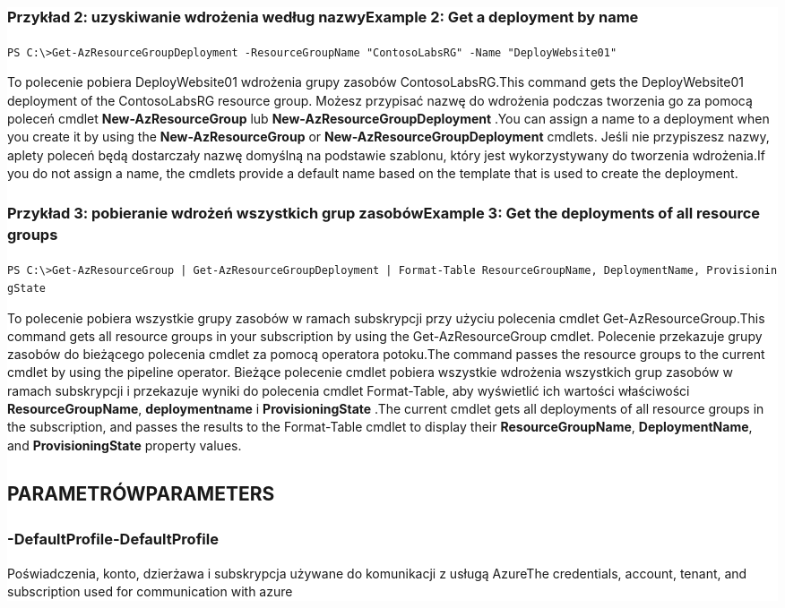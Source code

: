 ### <span data-ttu-id="a50b5-121">Przykład 2: uzyskiwanie wdrożenia według nazwy</span><span class="sxs-lookup"><span data-stu-id="a50b5-121">Example 2: Get a deployment by name</span></span>
```
PS C:\>Get-AzResourceGroupDeployment -ResourceGroupName "ContosoLabsRG" -Name "DeployWebsite01"
```

<span data-ttu-id="a50b5-122">To polecenie pobiera DeployWebsite01 wdrożenia grupy zasobów ContosoLabsRG.</span><span class="sxs-lookup"><span data-stu-id="a50b5-122">This command gets the DeployWebsite01 deployment of the ContosoLabsRG resource group.</span></span>
<span data-ttu-id="a50b5-123">Możesz przypisać nazwę do wdrożenia podczas tworzenia go za pomocą poleceń cmdlet **New-AzResourceGroup** lub **New-AzResourceGroupDeployment** .</span><span class="sxs-lookup"><span data-stu-id="a50b5-123">You can assign a name to a deployment when you create it by using the **New-AzResourceGroup** or **New-AzResourceGroupDeployment** cmdlets.</span></span>
<span data-ttu-id="a50b5-124">Jeśli nie przypiszesz nazwy, aplety poleceń będą dostarczały nazwę domyślną na podstawie szablonu, który jest wykorzystywany do tworzenia wdrożenia.</span><span class="sxs-lookup"><span data-stu-id="a50b5-124">If you do not assign a name, the cmdlets provide a default name based on the template that is used to create the deployment.</span></span>

### <span data-ttu-id="a50b5-125">Przykład 3: pobieranie wdrożeń wszystkich grup zasobów</span><span class="sxs-lookup"><span data-stu-id="a50b5-125">Example 3: Get the deployments of all resource groups</span></span>
```
PS C:\>Get-AzResourceGroup | Get-AzResourceGroupDeployment | Format-Table ResourceGroupName, DeploymentName, ProvisioningState
```

<span data-ttu-id="a50b5-126">To polecenie pobiera wszystkie grupy zasobów w ramach subskrypcji przy użyciu polecenia cmdlet Get-AzResourceGroup.</span><span class="sxs-lookup"><span data-stu-id="a50b5-126">This command gets all resource groups in your subscription by using the Get-AzResourceGroup cmdlet.</span></span>
<span data-ttu-id="a50b5-127">Polecenie przekazuje grupy zasobów do bieżącego polecenia cmdlet za pomocą operatora potoku.</span><span class="sxs-lookup"><span data-stu-id="a50b5-127">The command passes the resource groups to the current cmdlet by using the pipeline operator.</span></span>
<span data-ttu-id="a50b5-128">Bieżące polecenie cmdlet pobiera wszystkie wdrożenia wszystkich grup zasobów w ramach subskrypcji i przekazuje wyniki do polecenia cmdlet Format-Table, aby wyświetlić ich wartości właściwości **ResourceGroupName**, **deploymentname** i **ProvisioningState** .</span><span class="sxs-lookup"><span data-stu-id="a50b5-128">The current cmdlet gets all deployments of all resource groups in the subscription, and passes the results to the Format-Table cmdlet to display their **ResourceGroupName**, **DeploymentName**, and **ProvisioningState** property values.</span></span>

## <span data-ttu-id="a50b5-129">PARAMETRÓW</span><span class="sxs-lookup"><span data-stu-id="a50b5-129">PARAMETERS</span></span>

### <span data-ttu-id="a50b5-130">-DefaultProfile</span><span class="sxs-lookup"><span data-stu-id="a50b5-130">-DefaultProfile</span></span>
<span data-ttu-id="a50b5-131">Poświadczenia, konto, dzierżawa i subskrypcja używane do komunikacji z usługą Azure</span><span class="sxs-lookup"><span data-stu-id="a50b5-131">The credentials, account, tenant, and subscription used for communication with azure</span></span>
